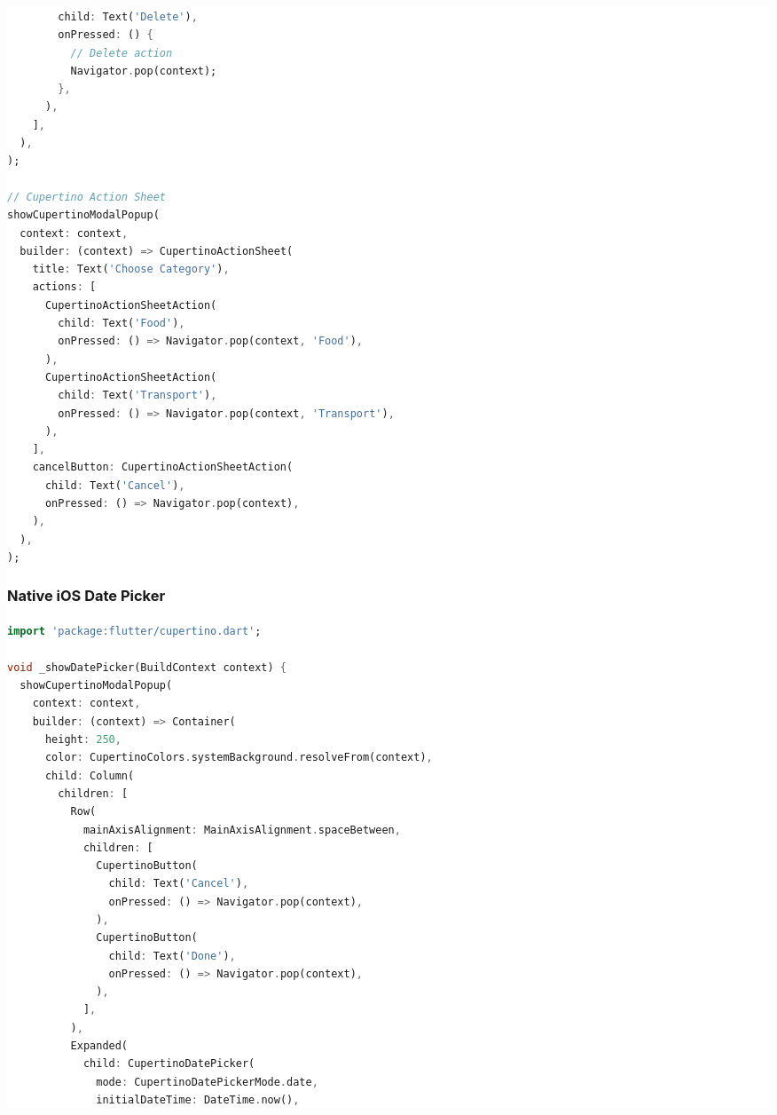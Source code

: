 ```dart
        child: Text('Delete'),
        onPressed: () {
          // Delete action
          Navigator.pop(context);
        },
      ),
    ],
  ),
);

// Cupertino Action Sheet
showCupertinoModalPopup(
  context: context,
  builder: (context) => CupertinoActionSheet(
    title: Text('Choose Category'),
    actions: [
      CupertinoActionSheetAction(
        child: Text('Food'),
        onPressed: () => Navigator.pop(context, 'Food'),
      ),
      CupertinoActionSheetAction(
        child: Text('Transport'),
        onPressed: () => Navigator.pop(context, 'Transport'),
      ),
    ],
    cancelButton: CupertinoActionSheetAction(
      child: Text('Cancel'),
      onPressed: () => Navigator.pop(context),
    ),
  ),
);
```

### Native iOS Date Picker

```dart
import 'package:flutter/cupertino.dart';

void _showDatePicker(BuildContext context) {
  showCupertinoModalPopup(
    context: context,
    builder: (context) => Container(
      height: 250,
      color: CupertinoColors.systemBackground.resolveFrom(context),
      child: Column(
        children: [
          Row(
            mainAxisAlignment: MainAxisAlignment.spaceBetween,
            children: [
              CupertinoButton(
                child: Text('Cancel'),
                onPressed: () => Navigator.pop(context),
              ),
              CupertinoButton(
                child: Text('Done'),
                onPressed: () => Navigator.pop(context),
              ),
            ],
          ),
          Expanded(
            child: CupertinoDatePicker(
              mode: CupertinoDatePickerMode.date,
              initialDateTime: DateTime.now(),
```